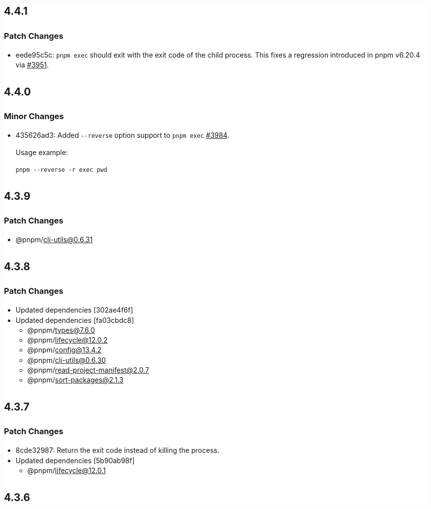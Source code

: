 ## 4.4.1

### Patch Changes

- eede95c5c: `pnpm exec` should exit with the exit code of the child process. This fixes a regression introduced in pnpm v6.20.4 via [#3951](https://github.com/pnpm/pnpm/pull/3951).

## 4.4.0

### Minor Changes

- 435626ad3: Added `--reverse` option support to `pnpm exec` [#3984](https://github.com/pnpm/pnpm/issues/3972).

  Usage example:

  ```
  pnpm --reverse -r exec pwd
  ```

## 4.3.9

### Patch Changes

- @pnpm/cli-utils@0.6.31

## 4.3.8

### Patch Changes

- Updated dependencies [302ae4f6f]
- Updated dependencies [fa03cbdc8]
  - @pnpm/types@7.6.0
  - @pnpm/lifecycle@12.0.2
  - @pnpm/config@13.4.2
  - @pnpm/cli-utils@0.6.30
  - @pnpm/read-project-manifest@2.0.7
  - @pnpm/sort-packages@2.1.3

## 4.3.7

### Patch Changes

- 8cde32987: Return the exit code instead of killing the process.
- Updated dependencies [5b90ab98f]
  - @pnpm/lifecycle@12.0.1

## 4.3.6
